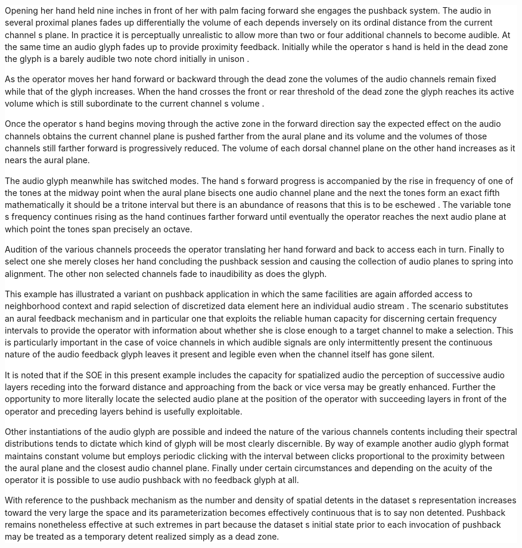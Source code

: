 Opening her hand held nine inches in front of her with palm facing forward she engages the pushback system. The audio in several proximal planes fades up differentially the volume of each depends inversely on its ordinal distance from the current channel s plane. In practice it is perceptually unrealistic to allow more than two or four additional channels to become audible. At the same time an audio glyph fades up to provide proximity feedback. Initially while the operator s hand is held in the dead zone the glyph is a barely audible two note chord initially in unison .

As the operator moves her hand forward or backward through the dead zone the volumes of the audio channels remain fixed while that of the glyph increases. When the hand crosses the front or rear threshold of the dead zone the glyph reaches its active volume which is still subordinate to the current channel s volume .

Once the operator s hand begins moving through the active zone in the forward direction say the expected effect on the audio channels obtains the current channel plane is pushed farther from the aural plane and its volume and the volumes of those channels still farther forward is progressively reduced. The volume of each dorsal channel plane on the other hand increases as it nears the aural plane.

The audio glyph meanwhile has switched modes. The hand s forward progress is accompanied by the rise in frequency of one of the tones at the midway point when the aural plane bisects one audio channel plane and the next the tones form an exact fifth mathematically it should be a tritone interval but there is an abundance of reasons that this is to be eschewed . The variable tone s frequency continues rising as the hand continues farther forward until eventually the operator reaches the next audio plane at which point the tones span precisely an octave.

Audition of the various channels proceeds the operator translating her hand forward and back to access each in turn. Finally to select one she merely closes her hand concluding the pushback session and causing the collection of audio planes to spring into alignment. The other non selected channels fade to inaudibility as does the glyph.

This example has illustrated a variant on pushback application in which the same facilities are again afforded access to neighborhood context and rapid selection of discretized data element here an individual audio stream . The scenario substitutes an aural feedback mechanism and in particular one that exploits the reliable human capacity for discerning certain frequency intervals to provide the operator with information about whether she is close enough to a target channel to make a selection. This is particularly important in the case of voice channels in which audible signals are only intermittently present the continuous nature of the audio feedback glyph leaves it present and legible even when the channel itself has gone silent.

It is noted that if the SOE in this present example includes the capacity for spatialized audio the perception of successive audio layers receding into the forward distance and approaching from the back or vice versa may be greatly enhanced. Further the opportunity to more literally locate the selected audio plane at the position of the operator with succeeding layers in front of the operator and preceding layers behind is usefully exploitable.

Other instantiations of the audio glyph are possible and indeed the nature of the various channels contents including their spectral distributions tends to dictate which kind of glyph will be most clearly discernible. By way of example another audio glyph format maintains constant volume but employs periodic clicking with the interval between clicks proportional to the proximity between the aural plane and the closest audio channel plane. Finally under certain circumstances and depending on the acuity of the operator it is possible to use audio pushback with no feedback glyph at all.

With reference to the pushback mechanism as the number and density of spatial detents in the dataset s representation increases toward the very large the space and its parameterization becomes effectively continuous that is to say non detented. Pushback remains nonetheless effective at such extremes in part because the dataset s initial state prior to each invocation of pushback may be treated as a temporary detent realized simply as a dead zone.
